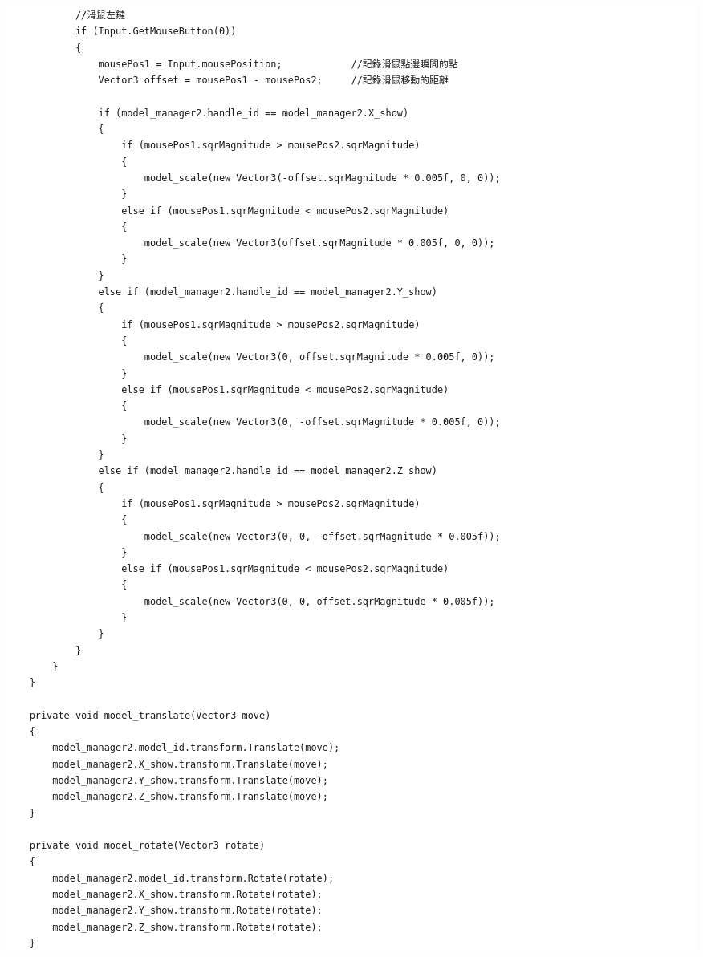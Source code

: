                 //滑鼠左鍵
                if (Input.GetMouseButton(0))
                {
                    mousePos1 = Input.mousePosition;            //記錄滑鼠點選瞬間的點
                    Vector3 offset = mousePos1 - mousePos2;     //記錄滑鼠移動的距離

                    if (model_manager2.handle_id == model_manager2.X_show)
                    {
                        if (mousePos1.sqrMagnitude > mousePos2.sqrMagnitude)
                        {
                            model_scale(new Vector3(-offset.sqrMagnitude * 0.005f, 0, 0));
                        }
                        else if (mousePos1.sqrMagnitude < mousePos2.sqrMagnitude)
                        {
                            model_scale(new Vector3(offset.sqrMagnitude * 0.005f, 0, 0));
                        }
                    }
                    else if (model_manager2.handle_id == model_manager2.Y_show)
                    {
                        if (mousePos1.sqrMagnitude > mousePos2.sqrMagnitude)
                        {
                            model_scale(new Vector3(0, offset.sqrMagnitude * 0.005f, 0));
                        }
                        else if (mousePos1.sqrMagnitude < mousePos2.sqrMagnitude)
                        {
                            model_scale(new Vector3(0, -offset.sqrMagnitude * 0.005f, 0));
                        }
                    }
                    else if (model_manager2.handle_id == model_manager2.Z_show)
                    {
                        if (mousePos1.sqrMagnitude > mousePos2.sqrMagnitude)
                        {
                            model_scale(new Vector3(0, 0, -offset.sqrMagnitude * 0.005f));
                        }
                        else if (mousePos1.sqrMagnitude < mousePos2.sqrMagnitude)
                        {
                            model_scale(new Vector3(0, 0, offset.sqrMagnitude * 0.005f));
                        }
                    }
                }
            }
        }

        private void model_translate(Vector3 move)
        {
            model_manager2.model_id.transform.Translate(move);
            model_manager2.X_show.transform.Translate(move);
            model_manager2.Y_show.transform.Translate(move);
            model_manager2.Z_show.transform.Translate(move);
        }

        private void model_rotate(Vector3 rotate)
        {
            model_manager2.model_id.transform.Rotate(rotate);
            model_manager2.X_show.transform.Rotate(rotate);
            model_manager2.Y_show.transform.Rotate(rotate);
            model_manager2.Z_show.transform.Rotate(rotate);
        }
